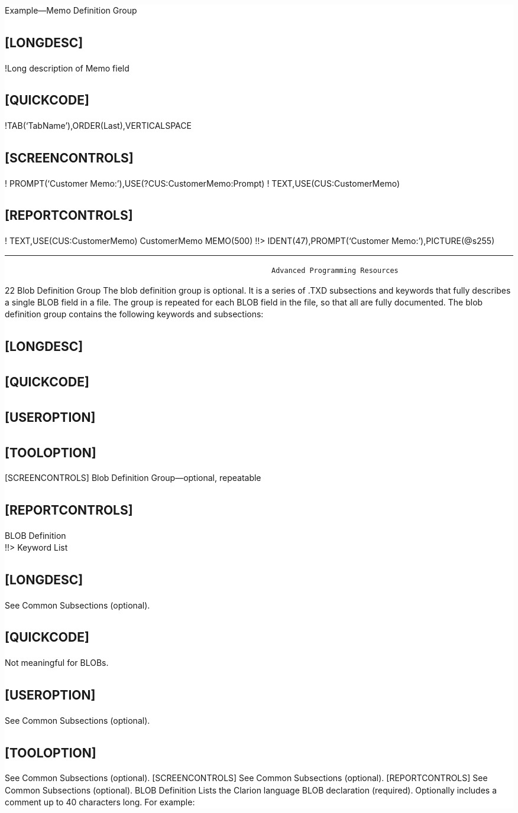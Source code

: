  
 
Example—Memo Definition Group 
 
## [LONGDESC]
!Long description of Memo field 
## [QUICKCODE]
!TAB(‘TabName’),ORDER(Last),VERTICALSPACE 
## [SCREENCONTROLS]
! PROMPT(‘Customer Memo:’),USE(?CUS:CustomerMemo:Prompt) 
! TEXT,USE(CUS:CustomerMemo) 
## [REPORTCONTROLS]
! TEXT,USE(CUS:CustomerMemo) 
CustomerMemo               MEMO(500) 
!!> IDENT(47),PROMPT(‘Customer Memo:’),PICTURE(@s255) 
  


---

                                                                   Advanced Programming Resources 
22 
Blob Definition Group 
The blob definition group is optional. It is a series of .TXD subsections and keywords that fully describes a single BLOB 
field in a file. The group is repeated for each BLOB field in the file, so that all are fully documented. The blob definition 
group contains the following keywords and subsections: 
   
## [LONGDESC]
## [QUICKCODE]
## [USEROPTION]
## [TOOLOPTION]
  [SCREENCONTROLS]     Blob Definition Group—optional, repeatable 
## [REPORTCONTROLS]
  BLOB Definition  
  !!> Keyword List 
 
## [LONGDESC]
See Common Subsections (optional). 
## [QUICKCODE]
Not meaningful for BLOBs. 
## [USEROPTION]
See Common Subsections (optional). 
## [TOOLOPTION]
See Common Subsections (optional). 
[SCREENCONTROLS] See Common Subsections (optional). 
[REPORTCONTROLS] See Common Subsections (optional). 
BLOB Definition 
Lists the Clarion language BLOB declaration (required). Optionally includes a comment up to 40 
characters long. For example: 
 